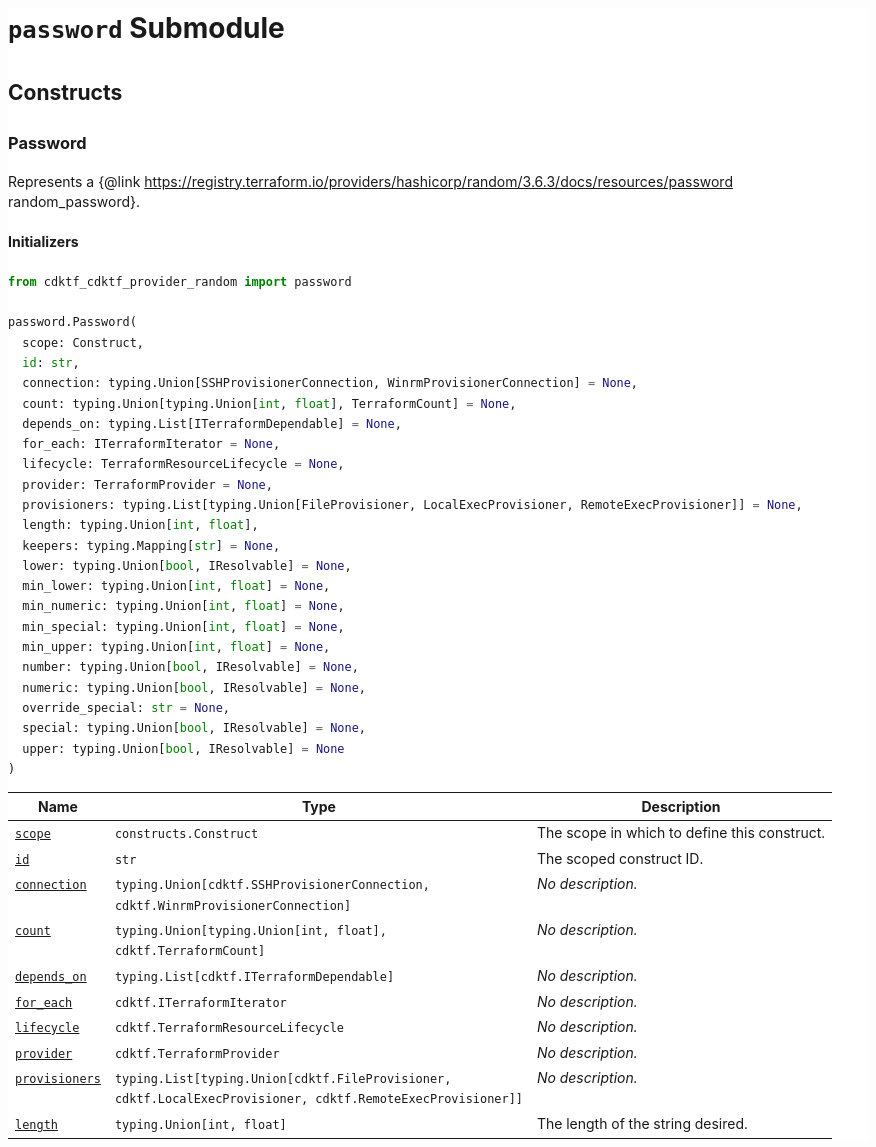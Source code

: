 # `password` Submodule <a name="`password` Submodule" id="@cdktf/provider-random.password"></a>

## Constructs <a name="Constructs" id="Constructs"></a>

### Password <a name="Password" id="@cdktf/provider-random.password.Password"></a>

Represents a {@link https://registry.terraform.io/providers/hashicorp/random/3.6.3/docs/resources/password random_password}.

#### Initializers <a name="Initializers" id="@cdktf/provider-random.password.Password.Initializer"></a>

```python
from cdktf_cdktf_provider_random import password

password.Password(
  scope: Construct,
  id: str,
  connection: typing.Union[SSHProvisionerConnection, WinrmProvisionerConnection] = None,
  count: typing.Union[typing.Union[int, float], TerraformCount] = None,
  depends_on: typing.List[ITerraformDependable] = None,
  for_each: ITerraformIterator = None,
  lifecycle: TerraformResourceLifecycle = None,
  provider: TerraformProvider = None,
  provisioners: typing.List[typing.Union[FileProvisioner, LocalExecProvisioner, RemoteExecProvisioner]] = None,
  length: typing.Union[int, float],
  keepers: typing.Mapping[str] = None,
  lower: typing.Union[bool, IResolvable] = None,
  min_lower: typing.Union[int, float] = None,
  min_numeric: typing.Union[int, float] = None,
  min_special: typing.Union[int, float] = None,
  min_upper: typing.Union[int, float] = None,
  number: typing.Union[bool, IResolvable] = None,
  numeric: typing.Union[bool, IResolvable] = None,
  override_special: str = None,
  special: typing.Union[bool, IResolvable] = None,
  upper: typing.Union[bool, IResolvable] = None
)
```

| **Name** | **Type** | **Description** |
| --- | --- | --- |
| <code><a href="#@cdktf/provider-random.password.Password.Initializer.parameter.scope">scope</a></code> | <code>constructs.Construct</code> | The scope in which to define this construct. |
| <code><a href="#@cdktf/provider-random.password.Password.Initializer.parameter.id">id</a></code> | <code>str</code> | The scoped construct ID. |
| <code><a href="#@cdktf/provider-random.password.Password.Initializer.parameter.connection">connection</a></code> | <code>typing.Union[cdktf.SSHProvisionerConnection, cdktf.WinrmProvisionerConnection]</code> | *No description.* |
| <code><a href="#@cdktf/provider-random.password.Password.Initializer.parameter.count">count</a></code> | <code>typing.Union[typing.Union[int, float], cdktf.TerraformCount]</code> | *No description.* |
| <code><a href="#@cdktf/provider-random.password.Password.Initializer.parameter.dependsOn">depends_on</a></code> | <code>typing.List[cdktf.ITerraformDependable]</code> | *No description.* |
| <code><a href="#@cdktf/provider-random.password.Password.Initializer.parameter.forEach">for_each</a></code> | <code>cdktf.ITerraformIterator</code> | *No description.* |
| <code><a href="#@cdktf/provider-random.password.Password.Initializer.parameter.lifecycle">lifecycle</a></code> | <code>cdktf.TerraformResourceLifecycle</code> | *No description.* |
| <code><a href="#@cdktf/provider-random.password.Password.Initializer.parameter.provider">provider</a></code> | <code>cdktf.TerraformProvider</code> | *No description.* |
| <code><a href="#@cdktf/provider-random.password.Password.Initializer.parameter.provisioners">provisioners</a></code> | <code>typing.List[typing.Union[cdktf.FileProvisioner, cdktf.LocalExecProvisioner, cdktf.RemoteExecProvisioner]]</code> | *No description.* |
| <code><a href="#@cdktf/provider-random.password.Password.Initializer.parameter.length">length</a></code> | <code>typing.Union[int, float]</code> | The length of the string desired. |